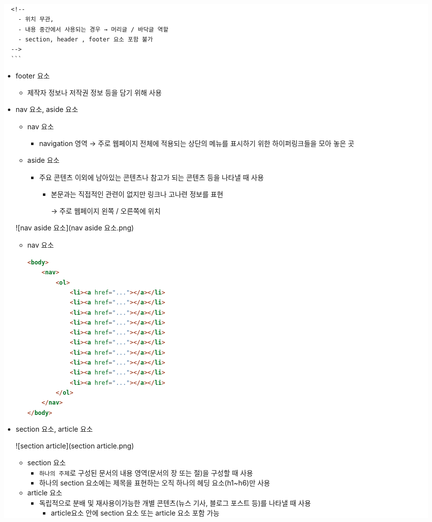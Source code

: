       <!-- 
      	- 위치 무관,
      	- 내용 중간에서 사용되는 경우 → 머리글 / 바닥글 역할
      	- section, header , footer 요소 포함 불가
      -->
      ```

  - footer 요소

    - 제작자 정보나 저작권 정보 등을 담기 위해 사용

- nav 요소, aside 요소

  - nav 요소

    - navigation 영역 → 주로 웹페이지 전체에 적용되는 상단의 메뉴를 표시하기 위한 하이퍼링크들을 모아 놓은 곳

  - aside 요소

    - 주요 콘텐츠 이외에 남아있는 콘텐츠나 참고가 되는 콘텐츠 등을 나타낼 때 사용

      - 본문과는 직접적인 관련이 없지만 링크나 고나련 정보를 표현

        →  주로 웹페이지 왼쪽 / 오른쪽에 위치

  ![nav aside 요소](nav aside 요소.png)

  - nav 요소

    ```html
    <body>
        <nav>
    	    <ol>
                <li><a href="..."></a></li>
                <li><a href="..."></a></li>
                <li><a href="..."></a></li>
                <li><a href="..."></a></li>
                <li><a href="..."></a></li>
                <li><a href="..."></a></li>
                <li><a href="..."></a></li>
                <li><a href="..."></a></li>
                <li><a href="..."></a></li>
                <li><a href="..."></a></li>
            </ol>
        </nav>
    </body>
    ```

- section 요소, article 요소

  ![section article](section article.png)

  - section 요소 
    - `하나의 주제`로 구성된 문서의 내용 영역(문서의 장 또는 절)을 구성할 때 사용
    - 하나의 section 요소에는 제목을 표현하는 오직 하나의 헤딩 요소(h1~h6)만 사용
  - article 요소
    - 독립적으로 분배 및 재사용이가능한 개별 콘텐츠(뉴스 기사, 블로그 포스트 등)를 나타낼 때 사용
      - article요소 안에 section 요소 또는 article 요소 포함 가능
